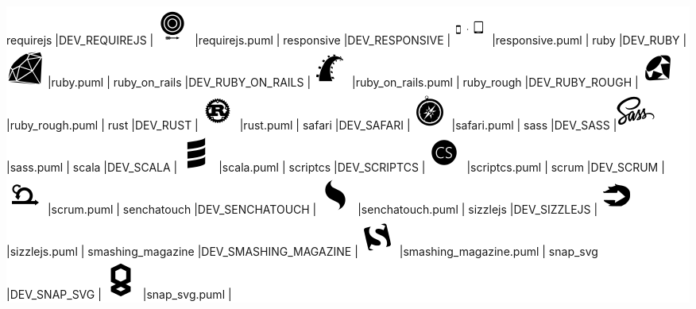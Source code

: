requirejs |DEV_REQUIREJS |![image-requirejs](requirejs.png) |requirejs.puml |
responsive |DEV_RESPONSIVE |![image-responsive](responsive.png) |responsive.puml |
ruby |DEV_RUBY |![image-ruby](ruby.png) |ruby.puml |
ruby_on_rails |DEV_RUBY_ON_RAILS |![image-ruby_on_rails](ruby_on_rails.png) |ruby_on_rails.puml |
ruby_rough |DEV_RUBY_ROUGH |![image-ruby_rough](ruby_rough.png) |ruby_rough.puml |
rust |DEV_RUST |![image-rust](rust.png) |rust.puml |
safari |DEV_SAFARI |![image-safari](safari.png) |safari.puml |
sass |DEV_SASS |![image-sass](sass.png) |sass.puml |
scala |DEV_SCALA |![image-scala](scala.png) |scala.puml |
scriptcs |DEV_SCRIPTCS |![image-scriptcs](scriptcs.png) |scriptcs.puml |
scrum |DEV_SCRUM |![image-scrum](scrum.png) |scrum.puml |
senchatouch |DEV_SENCHATOUCH |![image-senchatouch](senchatouch.png) |senchatouch.puml |
sizzlejs |DEV_SIZZLEJS |![image-sizzlejs](sizzlejs.png) |sizzlejs.puml |
smashing_magazine |DEV_SMASHING_MAGAZINE |![image-smashing_magazine](smashing_magazine.png) |smashing_magazine.puml |
snap_svg |DEV_SNAP_SVG |![image-snap_svg](snap_svg.png) |snap_svg.puml |